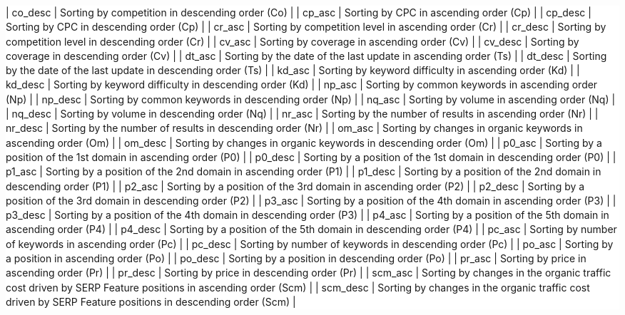 | co\_desc | Sorting by competition in descending order (Co) |
| cp\_asc | Sorting by CPC in ascending order (Cp) |
| cp\_desc | Sorting by CPC in descending order (Cp) |
| cr\_asc | Sorting by competition level in ascending order (Cr) |
| cr\_desc | Sorting by competition level in descending order (Cr) |
| cv\_asc | Sorting by coverage in ascending order (Cv) |
| cv\_desc | Sorting by coverage in descending order (Cv) |
| dt\_asc | Sorting by the date of the last update in ascending order (Ts) |
| dt\_desc | Sorting by the date of the last update in descending order (Ts) |
| kd\_asc | Sorting by keyword difficulty in ascending order (Kd) |
| kd\_desc | Sorting by keyword difficulty in descending order (Kd) |
| np\_asc | Sorting by common keywords in ascending order (Np) |
| np\_desc | Sorting by common keywords in descending order (Np) |
| nq\_asc | Sorting by volume in ascending order (Nq) |
| nq\_desc | Sorting by volume in descending order (Nq) |
| nr\_asc | Sorting by the number of results in ascending order (Nr) |
| nr\_desc | Sorting by the number of results in descending order (Nr) |
| om\_asc | Sorting by changes in organic keywords in ascending order (Om) |
| om\_desc | Sorting by changes in organic keywords in descending order (Om) |
| p0\_asc | Sorting by a position of the 1st domain in ascending order (P0) |
| p0\_desc | Sorting by a position of the 1st domain in descending order (P0) |
| p1\_asc | Sorting by a position of the 2nd domain in ascending order (P1) |
| p1\_desc | Sorting by a position of the 2nd domain in descending order (P1) |
| p2\_asc | Sorting by a position of the 3rd domain in ascending order (P2) |
| p2\_desc | Sorting by a position of the 3rd domain in descending order (P2) |
| p3\_asc | Sorting by a position of the 4th domain in ascending order (P3) |
| p3\_desc | Sorting by a position of the 4th domain in descending order (P3) |
| p4\_asc | Sorting by a position of the 5th domain in ascending order (P4) |
| p4\_desc | Sorting by a position of the 5th domain in descending order (P4) |
| pc\_asc | Sorting by number of keywords in ascending order (Pc) |
| pc\_desc | Sorting by number of keywords in descending order (Pc) |
| po\_asc | Sorting by a position in ascending order (Po) |
| po\_desc | Sorting by a position in descending order (Po) |
| pr\_asc | Sorting by price in ascending order (Pr) |
| pr\_desc | Sorting by price in descending order (Pr) |
| scm\_asc | Sorting by changes in the organic traffic cost driven by SERP Feature positions in ascending order (Scm) |
| scm\_desc | Sorting by changes in the organic traffic cost driven by SERP Feature positions in descending order (Scm) |